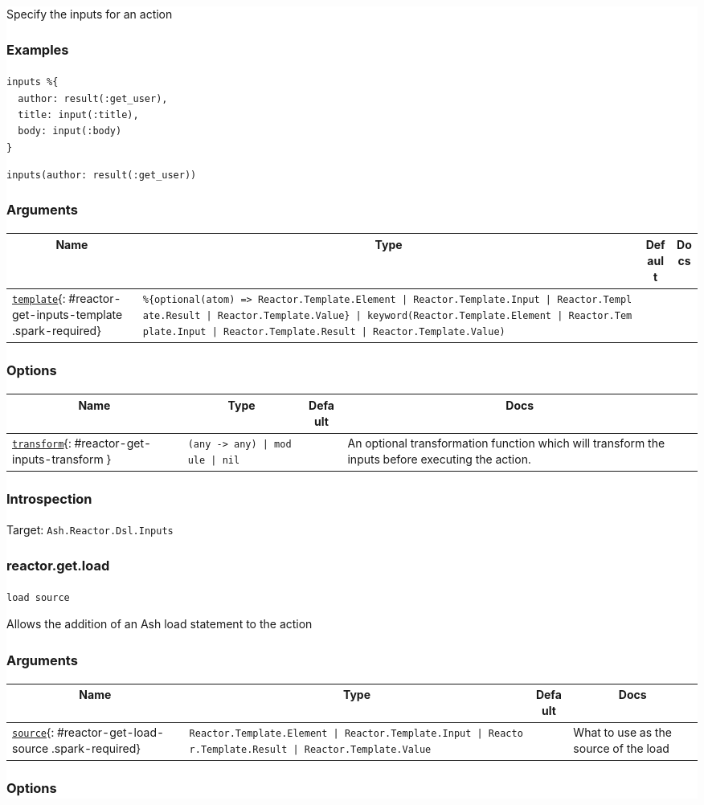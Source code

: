 
Specify the inputs for an action



### Examples
```
inputs %{
  author: result(:get_user),
  title: input(:title),
  body: input(:body)
}

```

```
inputs(author: result(:get_user))

```



### Arguments

| Name | Type | Default | Docs |
|------|------|---------|------|
| [`template`](#reactor-get-inputs-template){: #reactor-get-inputs-template .spark-required} | `%{optional(atom) => Reactor.Template.Element \| Reactor.Template.Input \| Reactor.Template.Result \| Reactor.Template.Value} \| keyword(Reactor.Template.Element \| Reactor.Template.Input \| Reactor.Template.Result \| Reactor.Template.Value)` |  |  |
### Options

| Name | Type | Default | Docs |
|------|------|---------|------|
| [`transform`](#reactor-get-inputs-transform){: #reactor-get-inputs-transform } | `(any -> any) \| module \| nil` |  | An optional transformation function which will transform the inputs before executing the action. |





### Introspection

Target: `Ash.Reactor.Dsl.Inputs`

### reactor.get.load
```elixir
load source
```


Allows the addition of an Ash load statement to the action





### Arguments

| Name | Type | Default | Docs |
|------|------|---------|------|
| [`source`](#reactor-get-load-source){: #reactor-get-load-source .spark-required} | `Reactor.Template.Element \| Reactor.Template.Input \| Reactor.Template.Result \| Reactor.Template.Value` |  | What to use as the source of the load |
### Options
